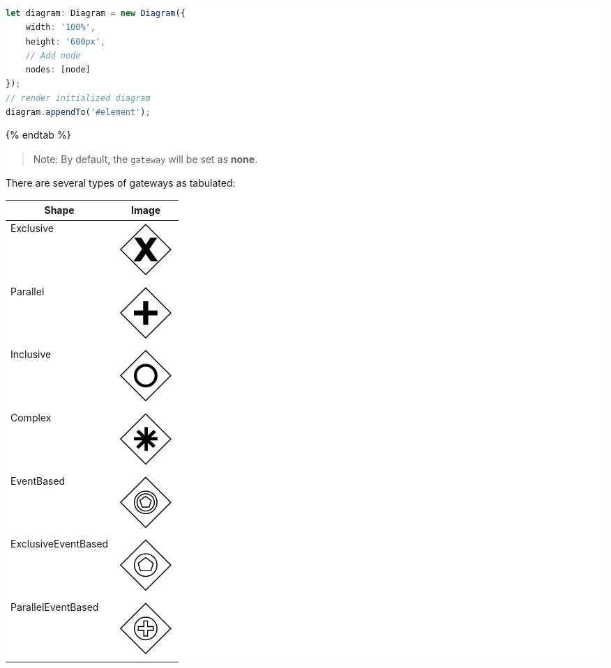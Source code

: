 ```typescript
let diagram: Diagram = new Diagram({
    width: '100%',
    height: '600px',
    // Add node
    nodes: [node]
});
// render initialized diagram
diagram.appendTo('#element');

```

{% endtab %}

>Note: By default, the `gateway` will be set as **none**.

There are several types of gateways as tabulated:

| Shape | Image |
| -------- | -------- |
| Exclusive | ![Exclusive GateWay BPMN Shape](images/Exclusive.png) |
| Parallel | ![Parallel GateWay BPMN Shape](images/Parallel.png) |
| Inclusive | ![Inclusive GateWay BPMN Shape](images/Inclusive.png) |
| Complex | ![Complex GateWay BPMN Shape](images/Complex.png) |
| EventBased | ![EventBased GateWay BPMNShape](images/EventBased.png) |
| ExclusiveEventBased | ![Exclusive EventBased GateWay BPMN Shape](images/EEBased.png) |
| ParallelEventBased | ![Parallel EventBased GateWay BPMN Shape](images/PEBased.png) |
